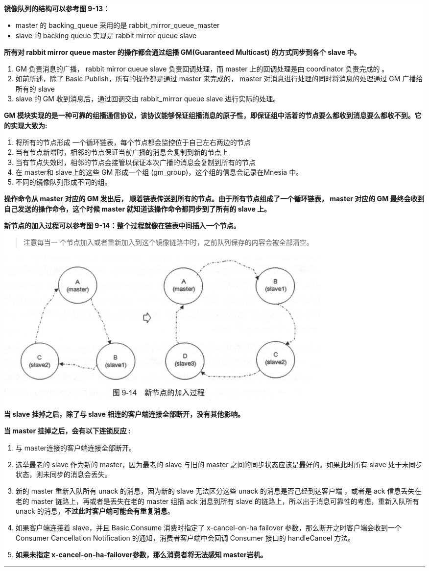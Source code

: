 **镜像队列的结构可以参考图 9-13：**

+ master 的 backing_queue 采用的是 rabbit_mirror_queue_master
+ slave 的 backing queue 实现是 rabbit mirror queue slave

**所有对 rabbit mirror queue master 的操作都会通过组播 GM(Guaranteed Multicast) 的方式同步到各个 slave 中。**

1. GM 负责消息的广播， rabbit mirror queue slave 负责回调处理，而 master 上的回调处理是由 coordinator 负责完成的 。 
2. 如前所述，除了 Basic.Publish，所有的操作都是通过 master 来完成的， master 对消息进行处理的同时将消息的处理通过 GM 广播给所有的 slave
3. slave 的 GM 收到消息后，通过回调交由 rabbit_mirror queue slave 进行实际的处理。

**GM 模块实现的是一种可靠的组播通信协议，该协议能够保证组播消息的原子性，即保证组中活着的节点要么都收到消息要么都收不到。它的实现大致为:**

1. 将所有的节点形成 一个循环链表，每个节点都会监控位于自己左右两边的节点
2. 当有节点新增时，相邻的节点保证当前广播的消息会复制到新的节点上
3. 当有节点失效时，相邻的节点会接管以保证本次广播的消息会复制到所有的节点
4. 在 master和 slave上的这些 GM 形成一个组 (gm_group)，这个组的信息会记录在Mnesia 中。
5. 不同的镜像队列形成不同的组。

**操作命令从 master 对应的 GM 发出后， 顺着链表传送到所有的节点。由于所有节点组成了一个循环链表， master 对应的 GM 最终会收到自己发送的操作命令，这个时候 master 就知道该操作命令都同步到了所有的 slave 上。**

**新节点的加入过程可以参考图 9-14：整个过程就像在链表中间插入一个节点。**

> 注意每当一 个节点加入或者重新加入到这个镜像链路中时，之前队列保存的内容会被全部清空。

![image-20250125204837283](./assets/image-20250125204837283.png)

**当 slave 挂掉之后，除了与 slave 相连的客户端连接全部断开，没有其他影响。**

**当 master 挂掉之后，会有以下连锁反应 :**

1. 与 master连接的客户端连接全部断开。
2. 选举最老的 slave 作为新的 master，因为最老的 slave 与旧的 master 之间的同步状态应该是最好的。如果此时所有 slave 处于未同步状态，则未同步的消息会丢失。
3. 新的 master 重新入队所有 unack 的消息，因为新的 slave 无法区分这些 unack 的消息是否己经到达客户端 ，或者是 ack 信息丢失在老的 master 链路上，再或者是丢失在老的 master 组播 ack 消息到所有 slave 的链路上，所以出于消息可靠性的考虑，重新入队所有 unack 的消息，**不过此时客户端可能会有重复消息**。

4. 如果客户端连接着 slave，并且 Basic.Consume 消费时指定了 x-cancel-on-ha­ failover 参数，那么断开之时客户端会收到一个 Consumer Cancellation Notification 的通知，消费者客户端中会回调 Consumer 接口的 handleCancel 方法。
5. **如果未指定 x-cancel­-on-ha-failover参数，那么消费者将无法感知 master岩机。** 

------
